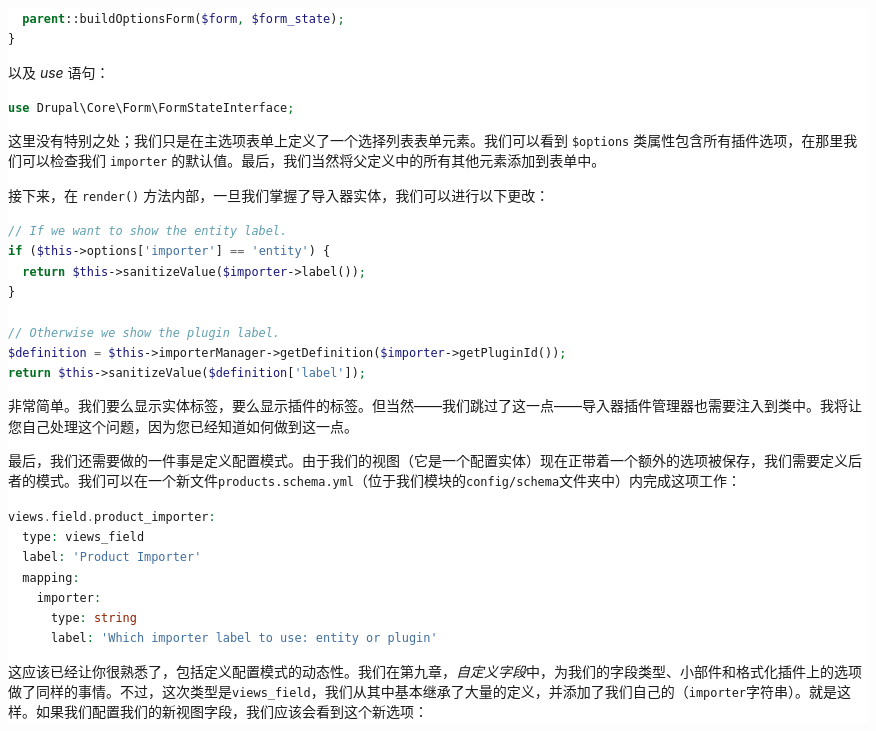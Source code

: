 ```php
  parent::buildOptionsForm($form, $form_state); 
} 
```

以及 *use* 语句：

```php
use Drupal\Core\Form\FormStateInterface;  
```

这里没有特别之处；我们只是在主选项表单上定义了一个选择列表表单元素。我们可以看到 `$options` 类属性包含所有插件选项，在那里我们可以检查我们 `importer` 的默认值。最后，我们当然将父定义中的所有其他元素添加到表单中。

接下来，在 `render()` 方法内部，一旦我们掌握了导入器实体，我们可以进行以下更改：

```php
// If we want to show the entity label. 
if ($this->options['importer'] == 'entity') { 
  return $this->sanitizeValue($importer->label()); 
} 

// Otherwise we show the plugin label. 
$definition = $this->importerManager->getDefinition($importer->getPluginId()); 
return $this->sanitizeValue($definition['label']);  
```

非常简单。我们要么显示实体标签，要么显示插件的标签。但当然——我们跳过了这一点——导入器插件管理器也需要注入到类中。我将让您自己处理这个问题，因为您已经知道如何做到这一点。

最后，我们还需要做的一件事是定义配置模式。由于我们的视图（它是一个配置实体）现在正带着一个额外的选项被保存，我们需要定义后者的模式。我们可以在一个新文件`products.schema.yml`（位于我们模块的`config/schema`文件夹中）内完成这项工作：

```php
views.field.product_importer: 
  type: views_field 
  label: 'Product Importer' 
  mapping: 
    importer: 
      type: string 
      label: 'Which importer label to use: entity or plugin' 
```

这应该已经让你很熟悉了，包括定义配置模式的动态性。我们在第九章，*自定义字段*中，为我们的字段类型、小部件和格式化插件上的选项做了同样的事情。不过，这次类型是`views_field`，我们从其中基本继承了大量的定义，并添加了我们自己的（`importer`字符串）。就是这样。如果我们配置我们的新视图字段，我们应该会看到这个新选项：
